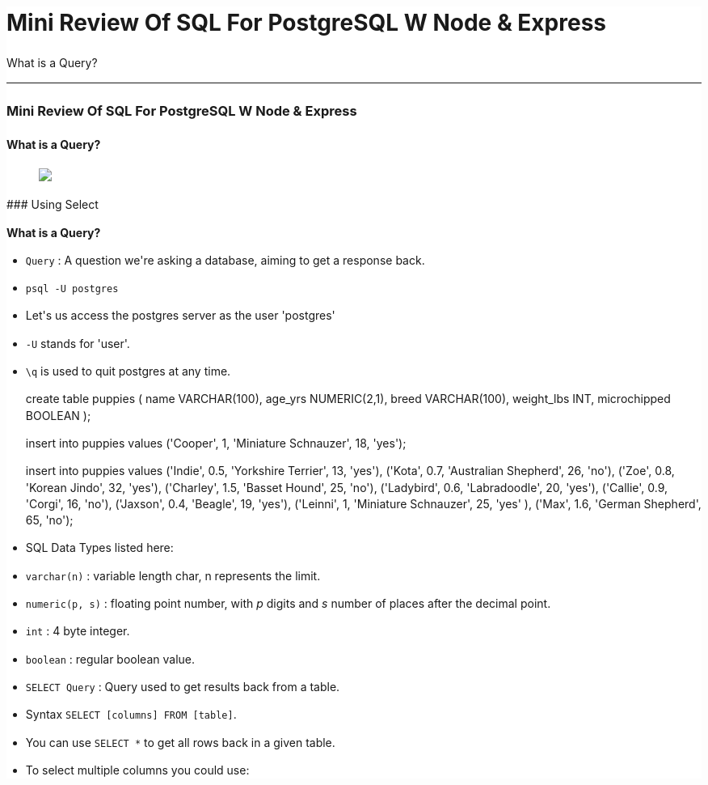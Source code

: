 # Mini Review Of SQL For PostgreSQL W Node & Express

What is a Query?

---

### Mini Review Of SQL For PostgreSQL W Node & Express

#### **What is a Query?**

<figure><img src="https://cdn-images-1.medium.com/max/800/0*LU-Sn7CDRHyY78nD.jpeg" class="graf-image" /></figure>### Using Select

**What is a Query?**

-   <span id="2026">`Query` : A question we're asking a database, aiming to get a response back.</span>
-   <span id="e626">`psql -U postgres`</span>
-   <span id="f34d">Let's us access the postgres server as the user 'postgres'</span>
-   <span id="113b">`-U` stands for 'user'.</span>
-   <span id="60c5">`\q` is used to quit postgres at any time.</span>



    create table puppies (
      name VARCHAR(100),
      age_yrs NUMERIC(2,1),
      breed VARCHAR(100),
      weight_lbs INT,
      microchipped BOOLEAN
    );

    insert into puppies
    values
    ('Cooper', 1, 'Miniature Schnauzer', 18, 'yes');

    insert into puppies
    values
    ('Indie', 0.5, 'Yorkshire Terrier', 13, 'yes'),
    ('Kota', 0.7, 'Australian Shepherd', 26, 'no'),
    ('Zoe', 0.8, 'Korean Jindo', 32, 'yes'),
    ('Charley', 1.5, 'Basset Hound', 25, 'no'),
    ('Ladybird', 0.6, 'Labradoodle', 20, 'yes'),
    ('Callie', 0.9, 'Corgi', 16, 'no'),
    ('Jaxson', 0.4, 'Beagle', 19, 'yes'),
    ('Leinni', 1, 'Miniature Schnauzer', 25, 'yes' ),
    ('Max', 1.6, 'German Shepherd', 65, 'no');

-   <span id="2c10">SQL Data Types listed here:</span>
-   <span id="e3ef">`varchar(n)` : variable length char, n represents the limit.</span>
-   <span id="3af6">`numeric(p, s)` : floating point number, with _p_ digits and _s_ number of places after the decimal point.</span>
-   <span id="2eff">`int` : 4 byte integer.</span>
-   <span id="a736">`boolean` : regular boolean value.</span>
-   <span id="1ff4">`SELECT Query` : Query used to get results back from a table.</span>
-   <span id="d1a2">Syntax `SELECT [columns] FROM [table]`.</span>
-   <span id="d9bb">You can use `SELECT *` to get all rows back in a given table.</span>
-   <span id="96d6">To select multiple columns you could use:</span>
